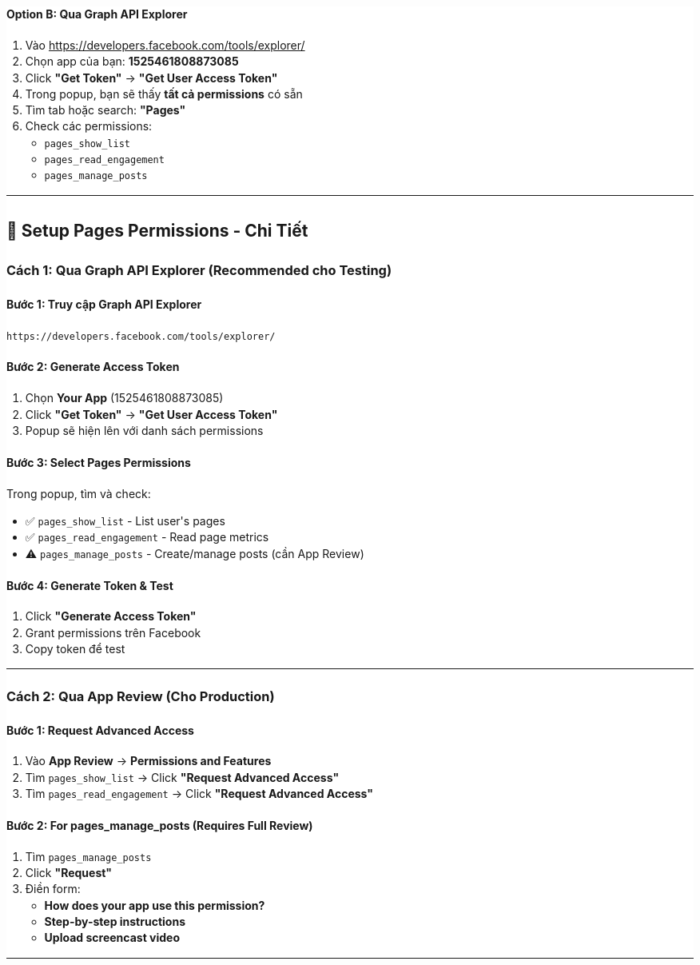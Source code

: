 #### Option B: Qua Graph API Explorer

1. Vào https://developers.facebook.com/tools/explorer/
2. Chọn app của bạn: **1525461808873085**
3. Click **"Get Token"** → **"Get User Access Token"**
4. Trong popup, bạn sẽ thấy **tất cả permissions** có sẵn
5. Tìm tab hoặc search: **"Pages"**
6. Check các permissions:
   - `pages_show_list`
   - `pages_read_engagement`
   - `pages_manage_posts`

---

## 🚀 Setup Pages Permissions - Chi Tiết

### Cách 1: Qua Graph API Explorer (Recommended cho Testing)

#### Bước 1: Truy cập Graph API Explorer
```
https://developers.facebook.com/tools/explorer/
```

#### Bước 2: Generate Access Token
1. Chọn **Your App** (1525461808873085)
2. Click **"Get Token"** → **"Get User Access Token"**
3. Popup sẽ hiện lên với danh sách permissions

#### Bước 3: Select Pages Permissions
Trong popup, tìm và check:
- ✅ `pages_show_list` - List user's pages
- ✅ `pages_read_engagement` - Read page metrics
- ⚠️ `pages_manage_posts` - Create/manage posts (cần App Review)

#### Bước 4: Generate Token & Test
1. Click **"Generate Access Token"**
2. Grant permissions trên Facebook
3. Copy token để test

---

### Cách 2: Qua App Review (Cho Production)

#### Bước 1: Request Advanced Access
1. Vào **App Review** → **Permissions and Features**
2. Tìm `pages_show_list` → Click **"Request Advanced Access"**
3. Tìm `pages_read_engagement` → Click **"Request Advanced Access"**

#### Bước 2: For pages_manage_posts (Requires Full Review)
1. Tìm `pages_manage_posts`
2. Click **"Request"**
3. Điền form:
   - **How does your app use this permission?**
   - **Step-by-step instructions**
   - **Upload screencast video**

---